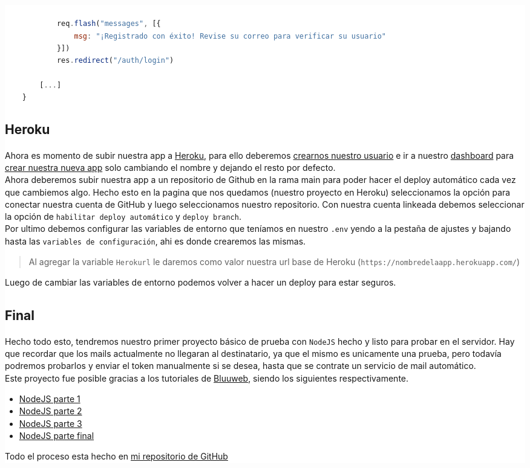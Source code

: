 ```js

            req.flash("messages", [{
                msg: "¡Registrado con éxito! Revise su correo para verificar su usuario"
            }])
            res.redirect("/auth/login")

        [...]
    }

```

## Heroku

Ahora es momento de subir nuestra app a [Heroku](https://www.heroku.com/home), para ello deberemos [crearnos nuestro usuario](https://signup.heroku.com/) e ir a nuestro [dashboard](https://dashboard.heroku.com/apps) para [crear nuestra nueva app](https://dashboard.heroku.com/new-app) solo cambiando el nombre y dejando el resto por defecto.  
Ahora deberemos subir nuestra app a un repositorio de Github en la rama main para poder hacer el deploy automático cada vez que cambiemos algo. Hecho esto en la pagina que nos quedamos (nuestro proyecto en Heroku) seleccionamos la opción para conectar nuestra cuenta de GitHub y luego seleccionamos nuestro repositorio. Con nuestra cuenta linkeada debemos seleccionar la opción de `habilitar deploy automático` y `deploy branch`.  
Por ultimo debemos configurar las variables de entorno que teníamos en nuestro `.env` yendo a la pestaña de ajustes y bajando hasta las `variables de configuración`, ahi es donde crearemos las mismas.  

> Al agregar la variable `Herokurl` le daremos como valor nuestra url base de Heroku (`https://nombredelaapp.herokuapp.com/`)

Luego de cambiar las variables de entorno podemos volver a hacer un deploy para estar seguros.  

## Final

Hecho todo esto, tendremos nuestro primer proyecto básico de prueba con `NodeJS` hecho y listo para probar en el servidor. Hay que recordar que los mails actualmente no llegaran al destinatario, ya que el mismo es unicamente una prueba, pero todavía podremos probarlos y enviar el token manualmente si se desea, hasta que se contrate un servicio de mail automático.  
Este proyecto fue posible gracias a los tutoriales de [Bluuweb](https://www.youtube.com/c/Bluuweb), siendo los siguientes respectivamente.

- [NodeJS parte 1](https://youtu.be/xkHyM-K3Cd8)
- [NodeJS parte 2](https://youtu.be/k6gaP1AK4nQ)
- [NodeJS parte 3](https://youtu.be/iU3mnrw48I0)
- [NodeJS parte final](https://youtu.be/aOlWTBho9zc)

Todo el proceso esta hecho en [mi repositorio de GitHub](https://github.com/MrSzasz/nodeTest)
